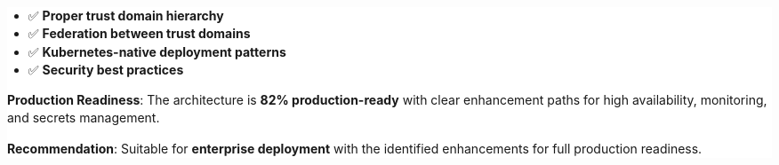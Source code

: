 - ✅ **Proper trust domain hierarchy**
- ✅ **Federation between trust domains**
- ✅ **Kubernetes-native deployment patterns**
- ✅ **Security best practices**

**Production Readiness**: The architecture is **82% production-ready** with clear enhancement paths for high availability, monitoring, and secrets management.

**Recommendation**: Suitable for **enterprise deployment** with the identified enhancements for full production readiness.
